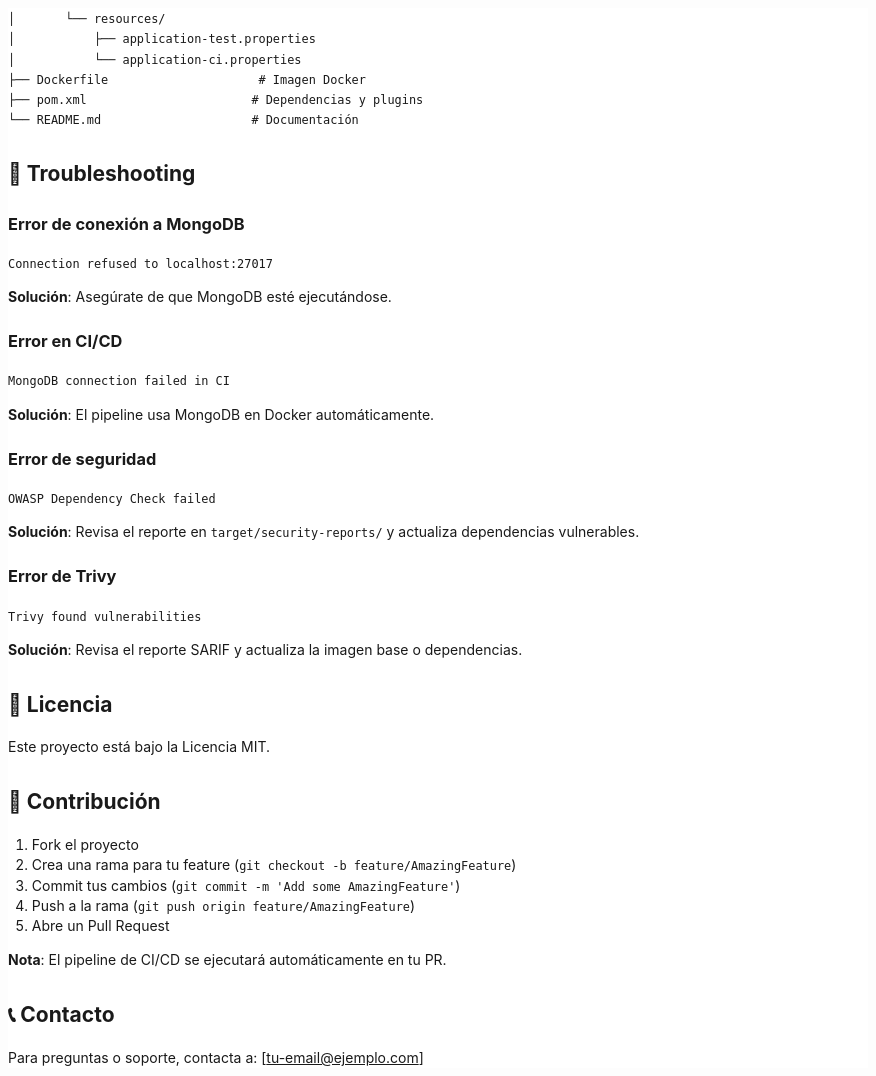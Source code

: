 ```
│       └── resources/
│           ├── application-test.properties
│           └── application-ci.properties
├── Dockerfile                     # Imagen Docker
├── pom.xml                       # Dependencias y plugins
└── README.md                     # Documentación
```

## 🐛 Troubleshooting

### Error de conexión a MongoDB
```
Connection refused to localhost:27017
```
**Solución**: Asegúrate de que MongoDB esté ejecutándose.

### Error en CI/CD
```
MongoDB connection failed in CI
```
**Solución**: El pipeline usa MongoDB en Docker automáticamente.

### Error de seguridad
```
OWASP Dependency Check failed
```
**Solución**: Revisa el reporte en `target/security-reports/` y actualiza dependencias vulnerables.

### Error de Trivy
```
Trivy found vulnerabilities
```
**Solución**: Revisa el reporte SARIF y actualiza la imagen base o dependencias.

## 📝 Licencia

Este proyecto está bajo la Licencia MIT.

## 🤝 Contribución

1. Fork el proyecto
2. Crea una rama para tu feature (`git checkout -b feature/AmazingFeature`)
3. Commit tus cambios (`git commit -m 'Add some AmazingFeature'`)
4. Push a la rama (`git push origin feature/AmazingFeature`)
5. Abre un Pull Request

**Nota**: El pipeline de CI/CD se ejecutará automáticamente en tu PR.

## 📞 Contacto

Para preguntas o soporte, contacta a: [tu-email@ejemplo.com] 